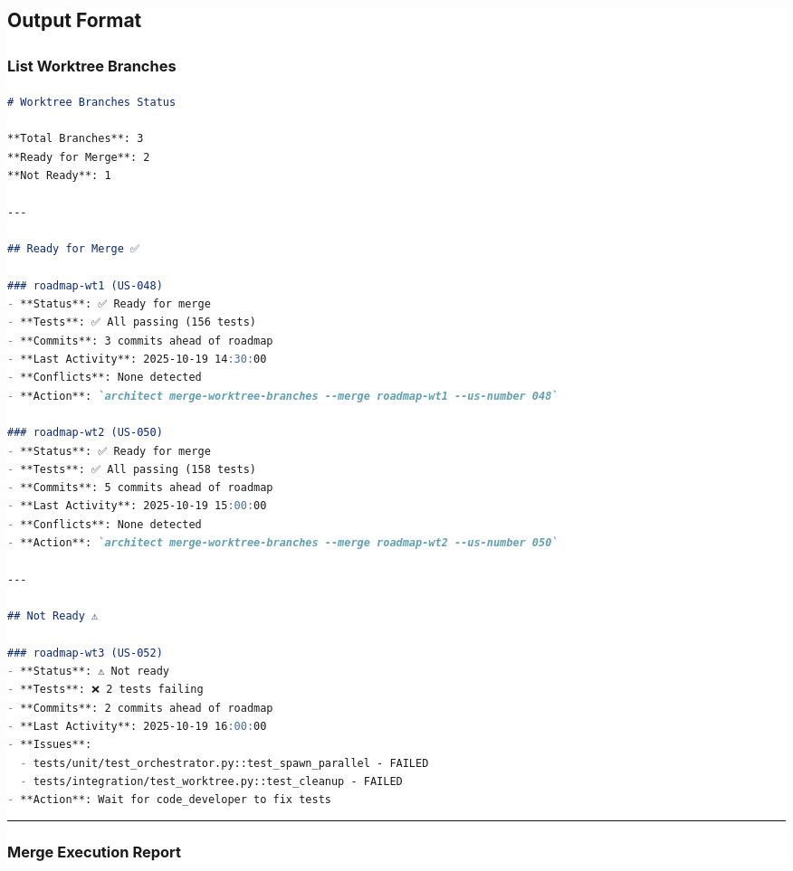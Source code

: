 
## Output Format

### List Worktree Branches

```markdown
# Worktree Branches Status

**Total Branches**: 3
**Ready for Merge**: 2
**Not Ready**: 1

---

## Ready for Merge ✅

### roadmap-wt1 (US-048)
- **Status**: ✅ Ready for merge
- **Tests**: ✅ All passing (156 tests)
- **Commits**: 3 commits ahead of roadmap
- **Last Activity**: 2025-10-19 14:30:00
- **Conflicts**: None detected
- **Action**: `architect merge-worktree-branches --merge roadmap-wt1 --us-number 048`

### roadmap-wt2 (US-050)
- **Status**: ✅ Ready for merge
- **Tests**: ✅ All passing (158 tests)
- **Commits**: 5 commits ahead of roadmap
- **Last Activity**: 2025-10-19 15:00:00
- **Conflicts**: None detected
- **Action**: `architect merge-worktree-branches --merge roadmap-wt2 --us-number 050`

---

## Not Ready ⚠️

### roadmap-wt3 (US-052)
- **Status**: ⚠️ Not ready
- **Tests**: ❌ 2 tests failing
- **Commits**: 2 commits ahead of roadmap
- **Last Activity**: 2025-10-19 16:00:00
- **Issues**:
  - tests/unit/test_orchestrator.py::test_spawn_parallel - FAILED
  - tests/integration/test_worktree.py::test_cleanup - FAILED
- **Action**: Wait for code_developer to fix tests
```

---

### Merge Execution Report
